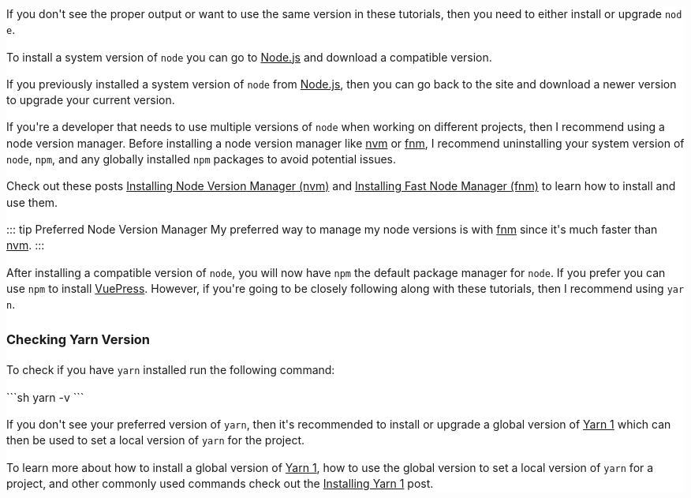 If you don't see the proper output or want to use the same version in these tutorials, then you need to either install or upgrade <code class="inline-code-block">node</code>.

To install a <span class="post-term-one">system version</span> of <code class="inline-code-block">node</code> you can go to [Node.js](https://nodejs.org/en/) and download a compatible version.

If you previously installed a <span class="post-term-one">system version</span> of <code class="inline-code-block">node</code> from [Node.js](https://nodejs.org/en/), then you can go back to the site and download a newer version to upgrade your current version.

If you're a developer that needs to use multiple versions of <code class="inline-code-block">node</code> when working on different projects, then I recommend using a <span class="post-term-one">node version manager</span>. Before installing a <span class="post-term-one">node version manager</span> like [nvm](https://github.com/nvm-sh/nvm) or [fnm](https://github.com/Schniz/fnm), I recommend uninstalling your <span class="post-term-one">system version</span> of <code class="inline-code-block">node</code>, <code class="inline-code-block">npm</code>, and any globally installed <code class="inline-code-block">npm</code> packages to avoid potential issues.

Check out these posts [Installing Node Version Manager (nvm)](/installing-nvm/) and [Installing Fast Node Manager (fnm)](/installing-fnm/) to learn how to install and use them.

::: tip Preferred Node Version Manager
My <span class="post-term-one">preferred</span> way to manage my node versions is with [fnm](https://github.com/Schniz/fnm) since it's much faster than [nvm](https://github.com/nvm-sh/nvm).
:::

After installing a compatible version of <code class="inline-code-block">node</code>, you will now have <code class="inline-code-block">npm</code> the default package manager for <code class="inline-code-block">node</code>. If you prefer you can use <code class="inline-code-block">npm</code> to install [VuePress](https://vuepress.vuejs.org/). However, if you're going to be closely following along with these tutorials, then I recommend using <code class="inline-code-block">yarn</code>.

### Checking Yarn Version

To check if you have <code class="inline-code-block">yarn</code> installed run the following command:

<code-group>
<code-block title="Check Yarn Version">
```sh
yarn -v
```
</code-block>
</code-group>

If you don't see your preferred version of <code class="inline-code-block">yarn</code>, then it's recommended to install or upgrade a <span class="post-term-one">global version</span> of [Yarn 1](https://classic.yarnpkg.com/en/) which can then be used to set a <span class="post-term-one">local version</span> of <code class="inline-code-block">yarn</code> for the project.

To learn more about how to install a <span class="post-term-one">global version</span> of [Yarn 1](https://classic.yarnpkg.com/en/), how to use the <span class="post-term-one">global version</span> to set a <span class="post-term-one">local version</span> of <code class="inline-code-block">yarn</code> for a project, and other commonly used commands check out the [Installing Yarn 1](/installing-yarn-1/) post.
